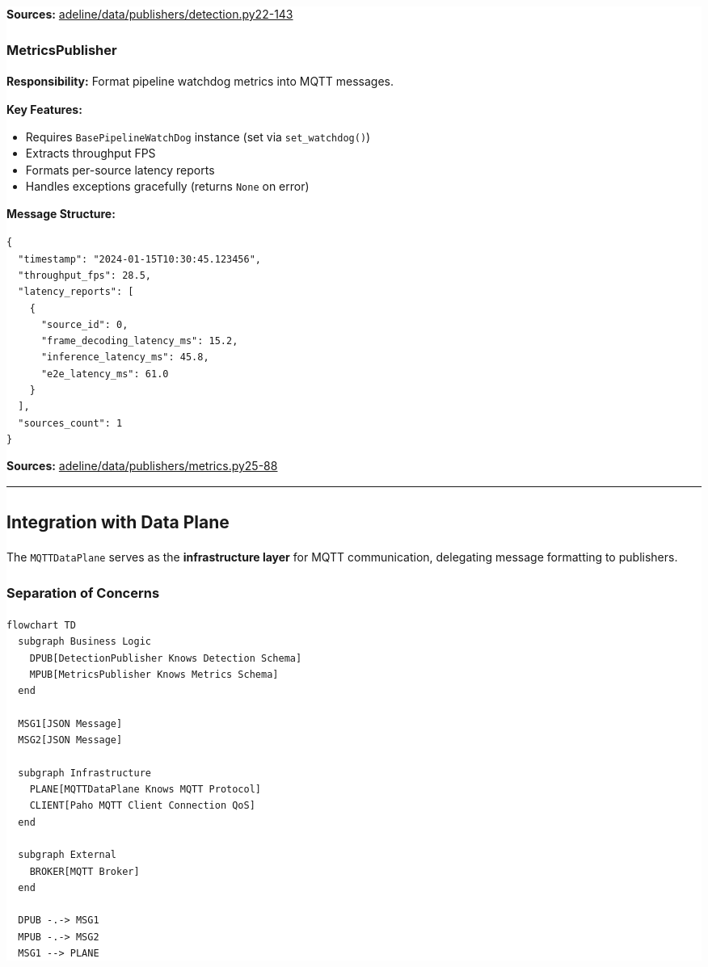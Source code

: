 **Sources:** [adeline/data/publishers/detection.py22-143](https://github.com/acare7/kata-inference-251021-clean4/blob/a0662727/adeline/data/publishers/detection.py#L22-L143)

### MetricsPublisher

**Responsibility:** Format pipeline watchdog metrics into MQTT messages.

**Key Features:**

- Requires `BasePipelineWatchDog` instance (set via `set_watchdog()`)
- Extracts throughput FPS
- Formats per-source latency reports
- Handles exceptions gracefully (returns `None` on error)

**Message Structure:**

```
{
  "timestamp": "2024-01-15T10:30:45.123456",
  "throughput_fps": 28.5,
  "latency_reports": [
    {
      "source_id": 0,
      "frame_decoding_latency_ms": 15.2,
      "inference_latency_ms": 45.8,
      "e2e_latency_ms": 61.0
    }
  ],
  "sources_count": 1
}
```

**Sources:** [adeline/data/publishers/metrics.py25-88](https://github.com/acare7/kata-inference-251021-clean4/blob/a0662727/adeline/data/publishers/metrics.py#L25-L88)

---

## Integration with Data Plane

The `MQTTDataPlane` serves as the **infrastructure layer** for MQTT communication, delegating message formatting to publishers.

### Separation of Concerns


```mermaid
flowchart TD
  subgraph Business Logic
    DPUB[DetectionPublisher Knows Detection Schema]
    MPUB[MetricsPublisher Knows Metrics Schema]
  end

  MSG1[JSON Message]
  MSG2[JSON Message]

  subgraph Infrastructure
    PLANE[MQTTDataPlane Knows MQTT Protocol]
    CLIENT[Paho MQTT Client Connection QoS]
  end

  subgraph External
    BROKER[MQTT Broker]
  end

  DPUB -.-> MSG1
  MPUB -.-> MSG2
  MSG1 --> PLANE
```